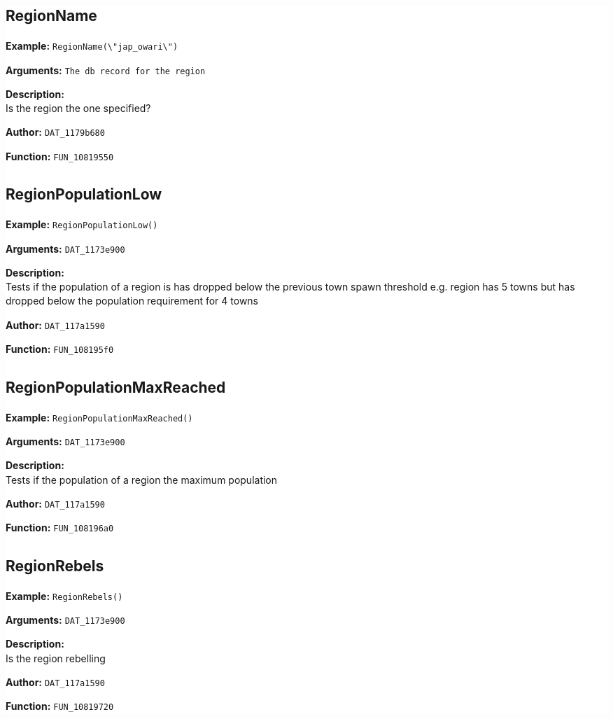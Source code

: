 ## RegionName

**Example:** `RegionName(\"jap_owari\")`

**Arguments:** `The db record for the region`

**Description:**  
Is the region the one specified?

**Author:** `DAT_1179b680`

**Function:** `FUN_10819550`



## RegionPopulationLow

**Example:** `RegionPopulationLow()`

**Arguments:** `DAT_1173e900`

**Description:**  
Tests if the population of a region is has dropped below the previous town spawn threshold e.g. region has 5 towns but has dropped below the population requirement for 4 towns

**Author:** `DAT_117a1590`

**Function:** `FUN_108195f0`



## RegionPopulationMaxReached

**Example:** `RegionPopulationMaxReached()`

**Arguments:** `DAT_1173e900`

**Description:**  
Tests if the population of a region the maximum population

**Author:** `DAT_117a1590`

**Function:** `FUN_108196a0`



## RegionRebels

**Example:** `RegionRebels()`

**Arguments:** `DAT_1173e900`

**Description:**  
Is the region rebelling

**Author:** `DAT_117a1590`

**Function:** `FUN_10819720`


